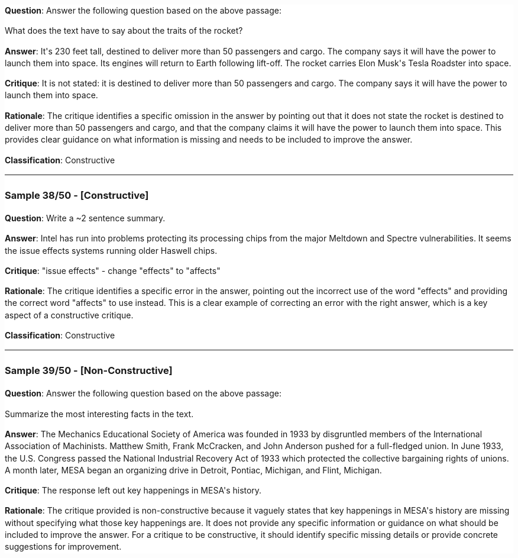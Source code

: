 **Question**: Answer the following question based on the above passage:

What does the text have to say about the traits of the rocket?

**Answer**: It's 230 feet tall, destined to deliver more than 50 passengers and cargo. The company says it will have the power to launch them into space. Its engines will return to Earth following lift-off. The rocket carries Elon Musk's Tesla Roadster into space.

**Critique**: It is not stated: it is destined to deliver more than 50 passengers and cargo. The company says it will have the power to launch them into space.


**Rationale**: The critique identifies a specific omission in the answer by pointing out that it does not state the rocket is destined to deliver more than 50 passengers and cargo, and that the company claims it will have the power to launch them into space. This provides clear guidance on what information is missing and needs to be included to improve the answer.

**Classification**: Constructive

---

### Sample 38/50 - [Constructive]

**Question**: Write a ~2 sentence summary.

**Answer**: Intel has run into problems protecting its processing chips from the major Meltdown and Spectre vulnerabilities. It seems the issue effects systems running older Haswell chips.

**Critique**: "issue effects" - change "effects" to "affects"

**Rationale**: The critique identifies a specific error in the answer, pointing out the incorrect use of the word "effects" and providing the correct word "affects" to use instead. This is a clear example of correcting an error with the right answer, which is a key aspect of a constructive critique.

**Classification**: Constructive

---

### Sample 39/50 - [Non-Constructive]

**Question**: Answer the following question based on the above passage:

Summarize the most interesting facts in the text. 

**Answer**: The Mechanics Educational Society of America was founded in 1933 by disgruntled members of the International Association of Machinists. Matthew Smith, Frank McCracken, and John Anderson pushed for a full-fledged union. In June 1933, the U.S. Congress passed the National Industrial Recovery Act of 1933 which protected the collective bargaining rights of unions. A month later, MESA began an organizing drive in Detroit, Pontiac, Michigan, and Flint, Michigan.

**Critique**: The response left out key happenings in MESA's history.

**Rationale**: The critique provided is non-constructive because it vaguely states that key happenings in MESA's history are missing without specifying what those key happenings are. It does not provide any specific information or guidance on what should be included to improve the answer. For a critique to be constructive, it should identify specific missing details or provide concrete suggestions for improvement.
